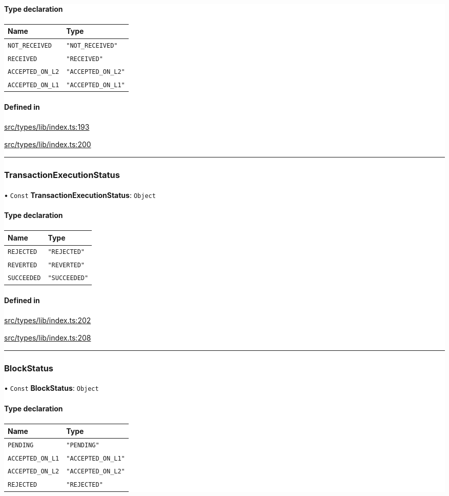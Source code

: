 #### Type declaration

| Name             | Type               |
| :--------------- | :----------------- |
| `NOT_RECEIVED`   | `"NOT_RECEIVED"`   |
| `RECEIVED`       | `"RECEIVED"`       |
| `ACCEPTED_ON_L2` | `"ACCEPTED_ON_L2"` |
| `ACCEPTED_ON_L1` | `"ACCEPTED_ON_L1"` |

#### Defined in

[src/types/lib/index.ts:193](https://github.com/starknet-io/starknet.js/blob/v6.23.1/src/types/lib/index.ts#L193)

[src/types/lib/index.ts:200](https://github.com/starknet-io/starknet.js/blob/v6.23.1/src/types/lib/index.ts#L200)

---

### TransactionExecutionStatus

• `Const` **TransactionExecutionStatus**: `Object`

#### Type declaration

| Name        | Type          |
| :---------- | :------------ |
| `REJECTED`  | `"REJECTED"`  |
| `REVERTED`  | `"REVERTED"`  |
| `SUCCEEDED` | `"SUCCEEDED"` |

#### Defined in

[src/types/lib/index.ts:202](https://github.com/starknet-io/starknet.js/blob/v6.23.1/src/types/lib/index.ts#L202)

[src/types/lib/index.ts:208](https://github.com/starknet-io/starknet.js/blob/v6.23.1/src/types/lib/index.ts#L208)

---

### BlockStatus

• `Const` **BlockStatus**: `Object`

#### Type declaration

| Name             | Type               |
| :--------------- | :----------------- |
| `PENDING`        | `"PENDING"`        |
| `ACCEPTED_ON_L1` | `"ACCEPTED_ON_L1"` |
| `ACCEPTED_ON_L2` | `"ACCEPTED_ON_L2"` |
| `REJECTED`       | `"REJECTED"`       |
